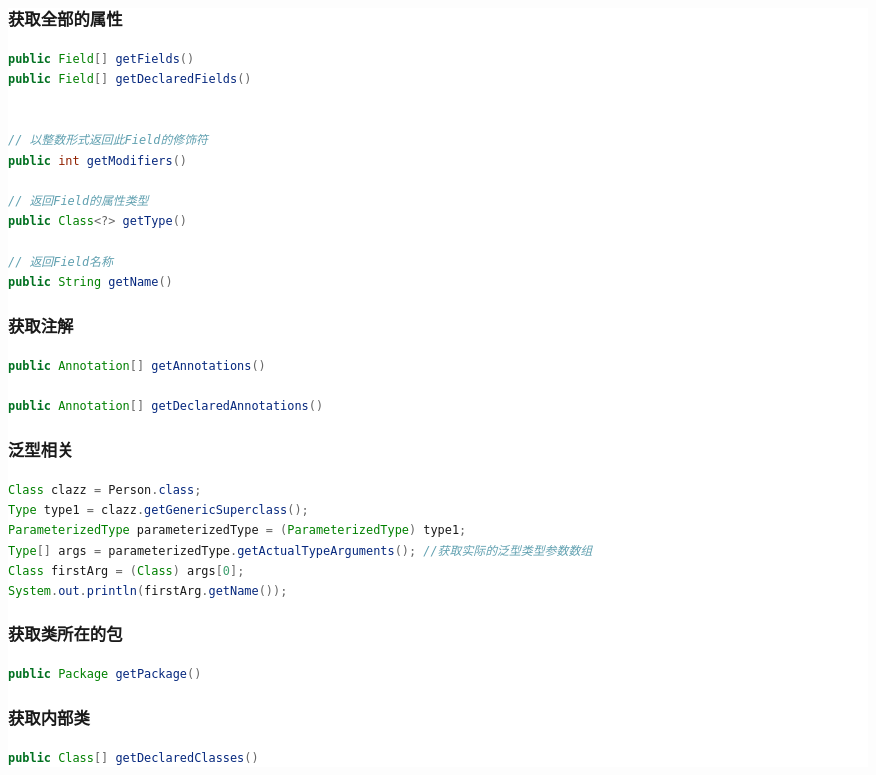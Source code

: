 

### 获取全部的属性

```java
public Field[] getFields()
public Field[] getDeclaredFields()


// 以整数形式返回此Field的修饰符
public int getModifiers() 

// 返回Field的属性类型
public Class<?> getType() 

// 返回Field名称  
public String getName() 

```



### 获取注解

```JAVA
public Annotation[] getAnnotations()

public Annotation[] getDeclaredAnnotations()
```



### 泛型相关

```JAVA
Class clazz = Person.class;
Type type1 = clazz.getGenericSuperclass();
ParameterizedType parameterizedType = (ParameterizedType) type1;
Type[] args = parameterizedType.getActualTypeArguments(); //获取实际的泛型类型参数数组
Class firstArg = (Class) args[0];
System.out.println(firstArg.getName());
```



### 获取类所在的包

```JAVA
public Package getPackage()
```



### 获取内部类

```JAVA
public Class[] getDeclaredClasses()
```
